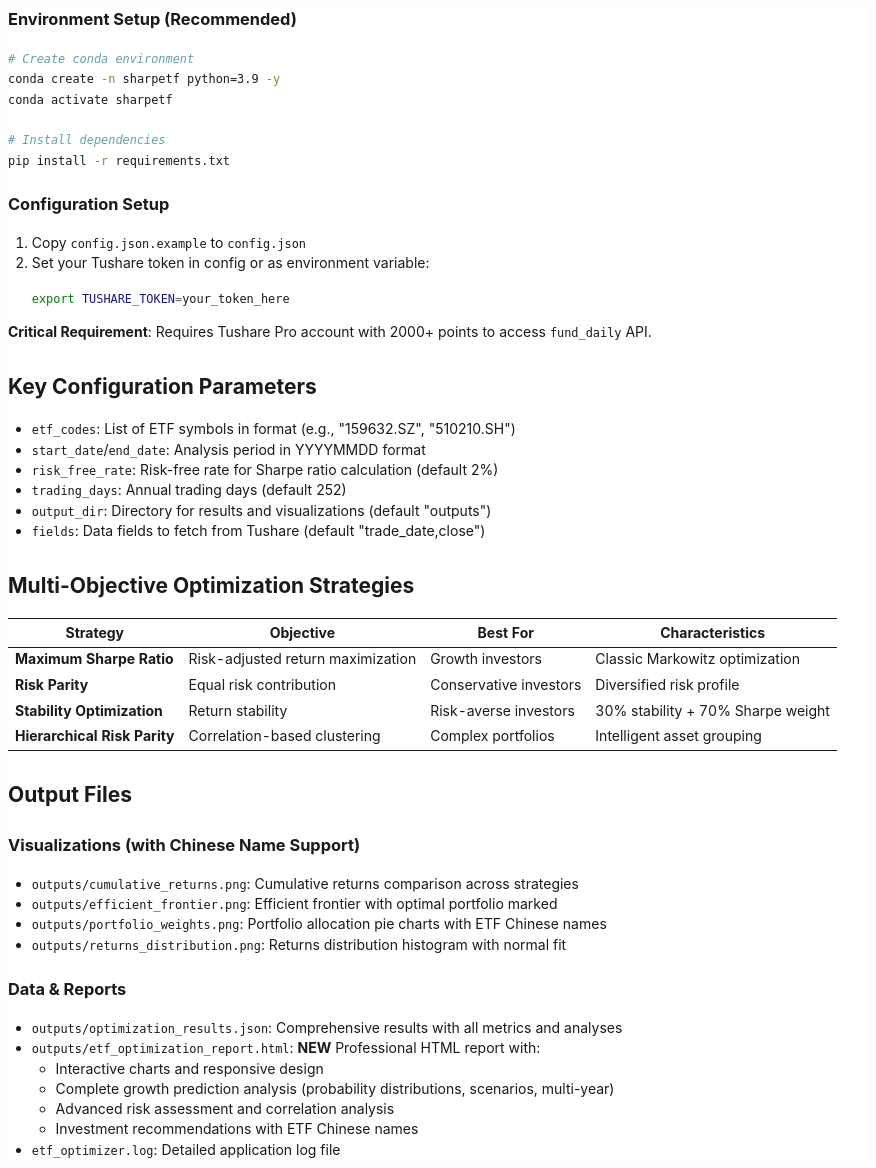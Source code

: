 ### Environment Setup (Recommended)

```bash
# Create conda environment
conda create -n sharpetf python=3.9 -y
conda activate sharpetf

# Install dependencies
pip install -r requirements.txt
```

### Configuration Setup

1. Copy `config.json.example` to `config.json`
2. Set your Tushare token in config or as environment variable:
   ```bash
   export TUSHARE_TOKEN=your_token_here
   ```

**Critical Requirement**: Requires Tushare Pro account with 2000+ points to access `fund_daily` API.

## Key Configuration Parameters

- `etf_codes`: List of ETF symbols in format (e.g., "159632.SZ", "510210.SH")
- `start_date`/`end_date`: Analysis period in YYYYMMDD format
- `risk_free_rate`: Risk-free rate for Sharpe ratio calculation (default 2%)
- `trading_days`: Annual trading days (default 252)
- `output_dir`: Directory for results and visualizations (default "outputs")
- `fields`: Data fields to fetch from Tushare (default "trade_date,close")

## Multi-Objective Optimization Strategies

| Strategy | Objective | Best For | Characteristics |
|----------|-----------|----------|-----------------|
| **Maximum Sharpe Ratio** | Risk-adjusted return maximization | Growth investors | Classic Markowitz optimization |
| **Risk Parity** | Equal risk contribution | Conservative investors | Diversified risk profile |
| **Stability Optimization** | Return stability | Risk-averse investors | 30% stability + 70% Sharpe weight |
| **Hierarchical Risk Parity** | Correlation-based clustering | Complex portfolios | Intelligent asset grouping |

## Output Files

### Visualizations (with Chinese Name Support)
- `outputs/cumulative_returns.png`: Cumulative returns comparison across strategies
- `outputs/efficient_frontier.png`: Efficient frontier with optimal portfolio marked
- `outputs/portfolio_weights.png`: Portfolio allocation pie charts with ETF Chinese names
- `outputs/returns_distribution.png`: Returns distribution histogram with normal fit

### Data & Reports
- `outputs/optimization_results.json`: Comprehensive results with all metrics and analyses
- `outputs/etf_optimization_report.html`: **NEW** Professional HTML report with:
  - Interactive charts and responsive design
  - Complete growth prediction analysis (probability distributions, scenarios, multi-year)
  - Advanced risk assessment and correlation analysis
  - Investment recommendations with ETF Chinese names
- `etf_optimizer.log`: Detailed application log file
